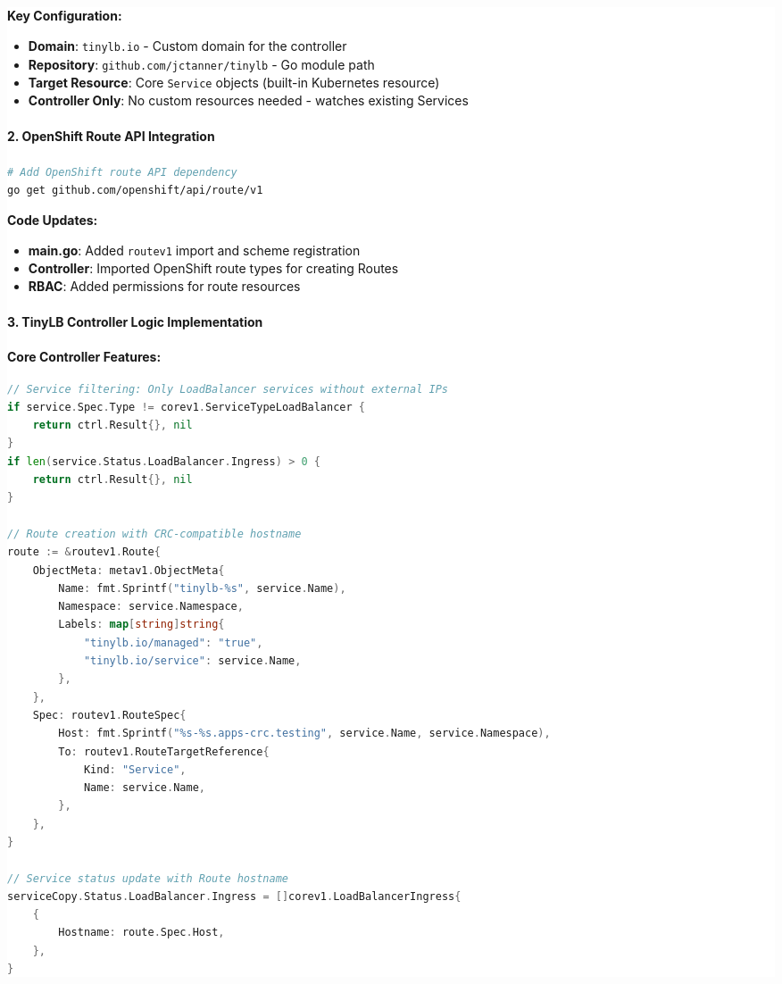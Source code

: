 **Key Configuration:**
- **Domain**: `tinylb.io` - Custom domain for the controller
- **Repository**: `github.com/jctanner/tinylb` - Go module path
- **Target Resource**: Core `Service` objects (built-in Kubernetes resource)
- **Controller Only**: No custom resources needed - watches existing Services

#### **2. OpenShift Route API Integration**
```bash
# Add OpenShift route API dependency
go get github.com/openshift/api/route/v1
```

**Code Updates:**
- **main.go**: Added `routev1` import and scheme registration
- **Controller**: Imported OpenShift route types for creating Routes
- **RBAC**: Added permissions for route resources

#### **3. TinyLB Controller Logic Implementation**

**Core Controller Features:**
```go
// Service filtering: Only LoadBalancer services without external IPs
if service.Spec.Type != corev1.ServiceTypeLoadBalancer {
    return ctrl.Result{}, nil
}
if len(service.Status.LoadBalancer.Ingress) > 0 {
    return ctrl.Result{}, nil
}

// Route creation with CRC-compatible hostname
route := &routev1.Route{
    ObjectMeta: metav1.ObjectMeta{
        Name: fmt.Sprintf("tinylb-%s", service.Name),
        Namespace: service.Namespace,
        Labels: map[string]string{
            "tinylb.io/managed": "true",
            "tinylb.io/service": service.Name,
        },
    },
    Spec: routev1.RouteSpec{
        Host: fmt.Sprintf("%s-%s.apps-crc.testing", service.Name, service.Namespace),
        To: routev1.RouteTargetReference{
            Kind: "Service",
            Name: service.Name,
        },
    },
}

// Service status update with Route hostname
serviceCopy.Status.LoadBalancer.Ingress = []corev1.LoadBalancerIngress{
    {
        Hostname: route.Spec.Host,
    },
}
```

